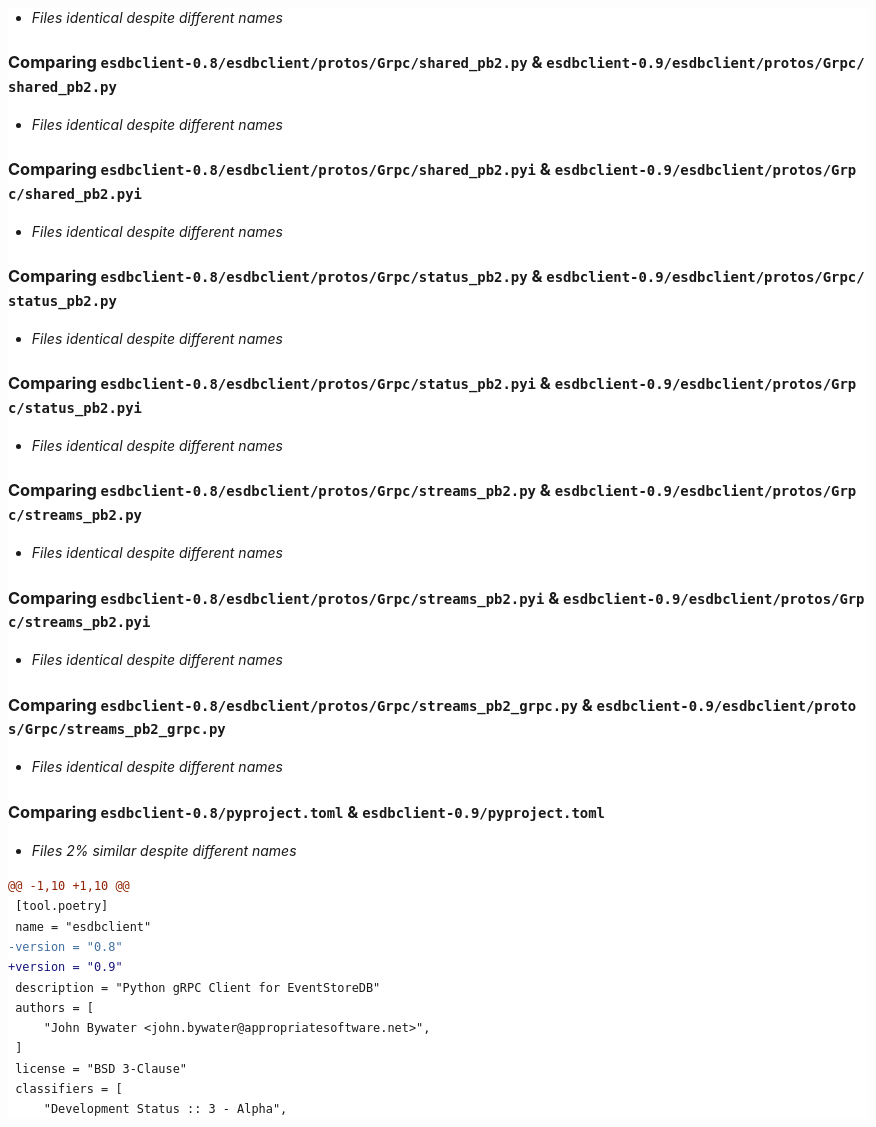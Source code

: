  * *Files identical despite different names*

### Comparing `esdbclient-0.8/esdbclient/protos/Grpc/shared_pb2.py` & `esdbclient-0.9/esdbclient/protos/Grpc/shared_pb2.py`

 * *Files identical despite different names*

### Comparing `esdbclient-0.8/esdbclient/protos/Grpc/shared_pb2.pyi` & `esdbclient-0.9/esdbclient/protos/Grpc/shared_pb2.pyi`

 * *Files identical despite different names*

### Comparing `esdbclient-0.8/esdbclient/protos/Grpc/status_pb2.py` & `esdbclient-0.9/esdbclient/protos/Grpc/status_pb2.py`

 * *Files identical despite different names*

### Comparing `esdbclient-0.8/esdbclient/protos/Grpc/status_pb2.pyi` & `esdbclient-0.9/esdbclient/protos/Grpc/status_pb2.pyi`

 * *Files identical despite different names*

### Comparing `esdbclient-0.8/esdbclient/protos/Grpc/streams_pb2.py` & `esdbclient-0.9/esdbclient/protos/Grpc/streams_pb2.py`

 * *Files identical despite different names*

### Comparing `esdbclient-0.8/esdbclient/protos/Grpc/streams_pb2.pyi` & `esdbclient-0.9/esdbclient/protos/Grpc/streams_pb2.pyi`

 * *Files identical despite different names*

### Comparing `esdbclient-0.8/esdbclient/protos/Grpc/streams_pb2_grpc.py` & `esdbclient-0.9/esdbclient/protos/Grpc/streams_pb2_grpc.py`

 * *Files identical despite different names*

### Comparing `esdbclient-0.8/pyproject.toml` & `esdbclient-0.9/pyproject.toml`

 * *Files 2% similar despite different names*

```diff
@@ -1,10 +1,10 @@
 [tool.poetry]
 name = "esdbclient"
-version = "0.8"
+version = "0.9"
 description = "Python gRPC Client for EventStoreDB"
 authors = [
     "John Bywater <john.bywater@appropriatesoftware.net>",
 ]
 license = "BSD 3-Clause"
 classifiers = [
     "Development Status :: 3 - Alpha",
```
